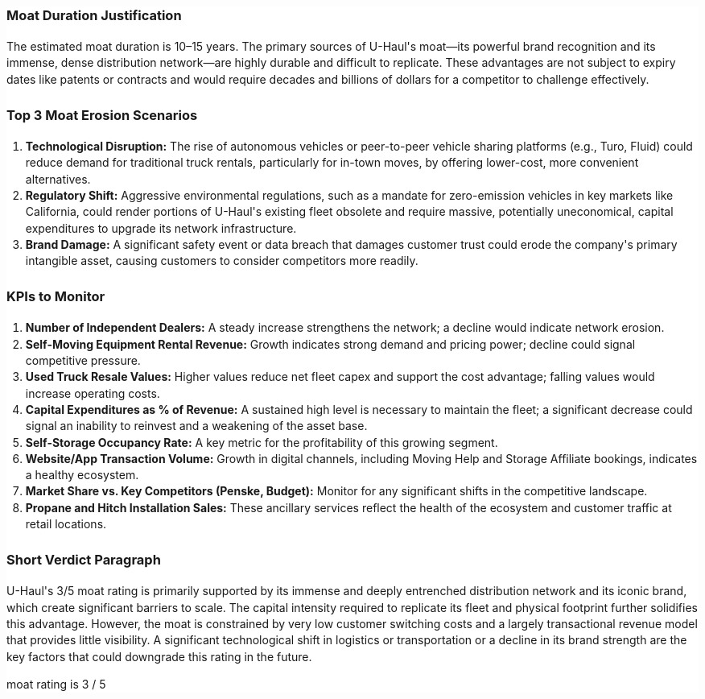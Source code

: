 ### Moat Duration Justification
The estimated moat duration is 10–15 years. The primary sources of U-Haul's moat—its powerful brand recognition and its immense, dense distribution network—are highly durable and difficult to replicate. These advantages are not subject to expiry dates like patents or contracts and would require decades and billions of dollars for a competitor to challenge effectively.

### Top 3 Moat Erosion Scenarios
1.  **Technological Disruption:** The rise of autonomous vehicles or peer-to-peer vehicle sharing platforms (e.g., Turo, Fluid) could reduce demand for traditional truck rentals, particularly for in-town moves, by offering lower-cost, more convenient alternatives.
2.  **Regulatory Shift:** Aggressive environmental regulations, such as a mandate for zero-emission vehicles in key markets like California, could render portions of U-Haul's existing fleet obsolete and require massive, potentially uneconomical, capital expenditures to upgrade its network infrastructure.
3.  **Brand Damage:** A significant safety event or data breach that damages customer trust could erode the company's primary intangible asset, causing customers to consider competitors more readily.

### KPIs to Monitor
1.  **Number of Independent Dealers:** A steady increase strengthens the network; a decline would indicate network erosion.
2.  **Self-Moving Equipment Rental Revenue:** Growth indicates strong demand and pricing power; decline could signal competitive pressure.
3.  **Used Truck Resale Values:** Higher values reduce net fleet capex and support the cost advantage; falling values would increase operating costs.
4.  **Capital Expenditures as % of Revenue:** A sustained high level is necessary to maintain the fleet; a significant decrease could signal an inability to reinvest and a weakening of the asset base.
5.  **Self-Storage Occupancy Rate:** A key metric for the profitability of this growing segment.
6.  **Website/App Transaction Volume:** Growth in digital channels, including Moving Help and Storage Affiliate bookings, indicates a healthy ecosystem.
7.  **Market Share vs. Key Competitors (Penske, Budget):** Monitor for any significant shifts in the competitive landscape.
8.  **Propane and Hitch Installation Sales:** These ancillary services reflect the health of the ecosystem and customer traffic at retail locations.

### Short Verdict Paragraph
U-Haul's 3/5 moat rating is primarily supported by its immense and deeply entrenched distribution network and its iconic brand, which create significant barriers to scale. The capital intensity required to replicate its fleet and physical footprint further solidifies this advantage. However, the moat is constrained by very low customer switching costs and a largely transactional revenue model that provides little visibility. A significant technological shift in logistics or transportation or a decline in its brand strength are the key factors that could downgrade this rating in the future.

moat rating is 3 / 5
